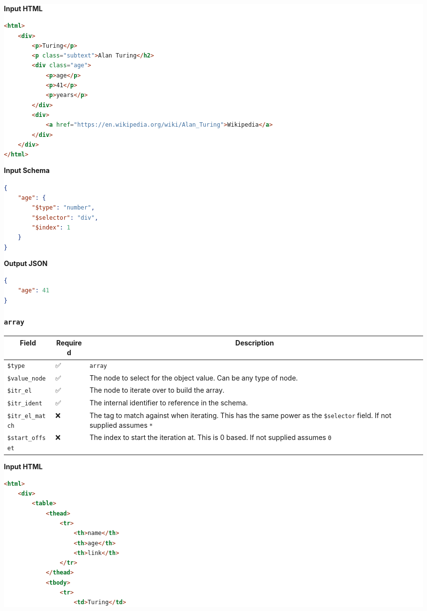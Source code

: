 **Input HTML**
```html
<html>
    <div>
        <p>Turing</p>
        <p class="subtext">Alan Turing</h2>
        <div class="age">
            <p>age</p>
            <p>41</p>
            <p>years</p>
        </div>
        <div>
            <a href="https://en.wikipedia.org/wiki/Alan_Turing">Wikipedia</a>
        </div>
    </div>
</html>
```

**Input Schema**
```json
{
    "age": {
        "$type": "number",
        "$selector": "div",
        "$index": 1
    }
}
```

**Output JSON**
```json
{
    "age": 41
}
```


### `array`

| Field           | Required | Description |
|-----------------|----------|-------------|
| `$type`         | ✅       | `array` |
| `$value_node`   | ✅       | The node to select for the object value. Can be any type of node. |
| `$itr_el`       | ✅       | The node to iterate over to build the array. |
| `$itr_ident`    | ✅       | The internal identifier to reference in the schema. |
| `$itr_el_match` | ❌       | The tag to match against when iterating. This has the same power as the `$selector` field. If not supplied assumes `*` |
| `$start_offset` | ❌       | The index to start the iteration at. This is 0 based. If not supplied assumes `0` |

**Input HTML**
```html
<html>
    <div>
        <table>
            <thead>
                <tr>
                    <th>name</th>
                    <th>age</th>
                    <th>link</th>
                </tr>
            </thead>
            <tbody>
                <tr>
                    <td>Turing</td>
```